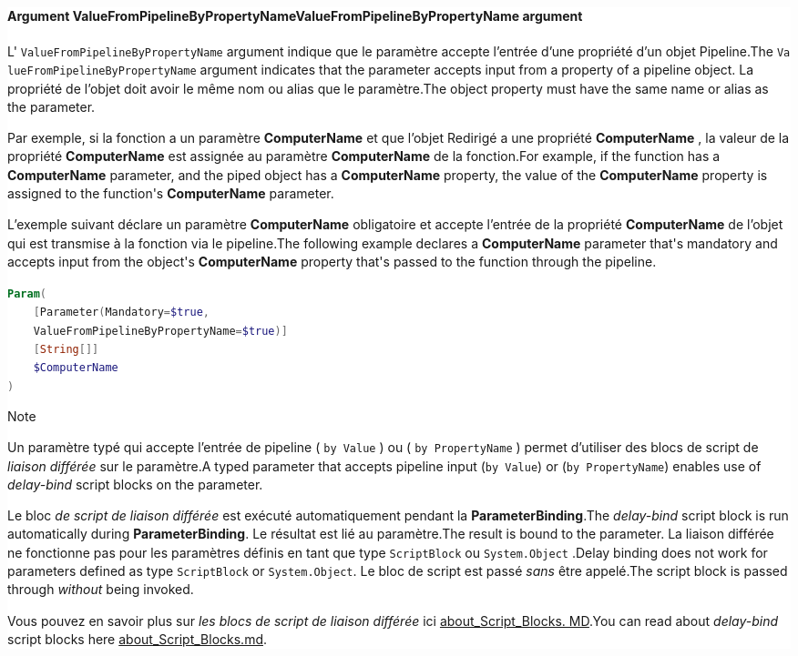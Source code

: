 #### <a name="valuefrompipelinebypropertyname-argument"></a><span data-ttu-id="c8527-186">Argument ValueFromPipelineByPropertyName</span><span class="sxs-lookup"><span data-stu-id="c8527-186">ValueFromPipelineByPropertyName argument</span></span>

<span data-ttu-id="c8527-187">L' `ValueFromPipelineByPropertyName` argument indique que le paramètre accepte l’entrée d’une propriété d’un objet Pipeline.</span><span class="sxs-lookup"><span data-stu-id="c8527-187">The `ValueFromPipelineByPropertyName` argument indicates that the parameter accepts input from a property of a pipeline object.</span></span> <span data-ttu-id="c8527-188">La propriété de l’objet doit avoir le même nom ou alias que le paramètre.</span><span class="sxs-lookup"><span data-stu-id="c8527-188">The object property must have the same name or alias as the parameter.</span></span>

<span data-ttu-id="c8527-189">Par exemple, si la fonction a un paramètre **ComputerName** et que l’objet Redirigé a une propriété **ComputerName** , la valeur de la propriété **ComputerName** est assignée au paramètre **ComputerName** de la fonction.</span><span class="sxs-lookup"><span data-stu-id="c8527-189">For example, if the function has a **ComputerName** parameter, and the piped object has a **ComputerName** property, the value of the **ComputerName** property is assigned to the function's **ComputerName** parameter.</span></span>

<span data-ttu-id="c8527-190">L’exemple suivant déclare un paramètre **ComputerName** obligatoire et accepte l’entrée de la propriété **ComputerName** de l’objet qui est transmise à la fonction via le pipeline.</span><span class="sxs-lookup"><span data-stu-id="c8527-190">The following example declares a **ComputerName** parameter that's mandatory and accepts input from the object's **ComputerName** property that's passed to the function through the pipeline.</span></span>

```powershell
Param(
    [Parameter(Mandatory=$true,
    ValueFromPipelineByPropertyName=$true)]
    [String[]]
    $ComputerName
)
```

> [!NOTE]
> <span data-ttu-id="c8527-191">Un paramètre typé qui accepte l’entrée de pipeline ( `by Value` ) ou ( `by PropertyName` ) permet d’utiliser des blocs de script de _liaison différée_ sur le paramètre.</span><span class="sxs-lookup"><span data-stu-id="c8527-191">A typed parameter that accepts pipeline input (`by Value`) or (`by PropertyName`) enables use of _delay-bind_ script blocks on the parameter.</span></span>
>
> <span data-ttu-id="c8527-192">Le bloc _de script de liaison différée_ est exécuté automatiquement pendant la **ParameterBinding**.</span><span class="sxs-lookup"><span data-stu-id="c8527-192">The _delay-bind_ script block is run automatically during **ParameterBinding**.</span></span> <span data-ttu-id="c8527-193">Le résultat est lié au paramètre.</span><span class="sxs-lookup"><span data-stu-id="c8527-193">The result is bound to the parameter.</span></span> <span data-ttu-id="c8527-194">La liaison différée ne fonctionne pas pour les paramètres définis en tant que type `ScriptBlock` ou `System.Object` .</span><span class="sxs-lookup"><span data-stu-id="c8527-194">Delay binding does not work for parameters defined as type `ScriptBlock` or `System.Object`.</span></span> <span data-ttu-id="c8527-195">Le bloc de script est passé _sans_ être appelé.</span><span class="sxs-lookup"><span data-stu-id="c8527-195">The script block is passed through _without_ being invoked.</span></span>
>
> <span data-ttu-id="c8527-196">Vous pouvez en savoir plus sur _les blocs de script de liaison différée_ ici [about_Script_Blocks. MD](about_Script_Blocks.md).</span><span class="sxs-lookup"><span data-stu-id="c8527-196">You can read about _delay-bind_ script blocks here [about_Script_Blocks.md](about_Script_Blocks.md).</span></span>
